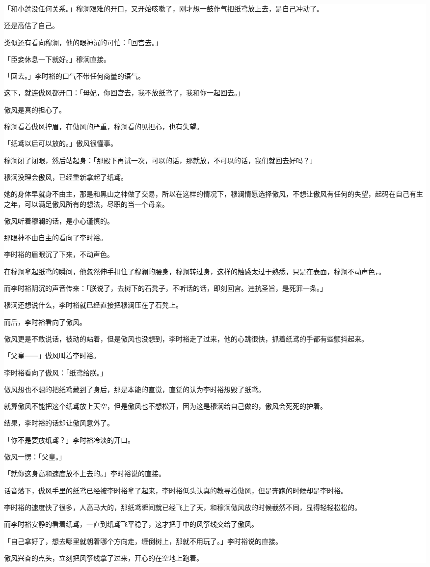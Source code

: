 「和小莲没任何关系。」穆澜艰难的开口，又开始咳嗽了，刚才想一鼓作气把纸鸢放上去，是自己冲动了。

还是高估了自己。

类似还有看向穆澜，他的眼神沉的可怕：「回宫去。」

「臣妾休息一下就好。」穆澜直接。

「回去。」李时裕的口气不带任何商量的语气。

这下，就连傲风都开口：「母妃，你回宫去，我不放纸鸢了，我和你一起回去。」

傲风是真的担心了。

穆澜看着傲风拧眉，在傲风的严重，穆澜看的见担心，也有失望。

「纸鸢以后可以放的。」傲风很懂事。

穆澜闭了闭眼，然后站起身：「那殿下再试一次，可以的话，那就放，不可以的话，我们就回去好吗？」

穆澜没理会傲风，已经重新拿起了纸鸢。

她的身体早就身不由主，那是和黑山之神做了交易，所以在这样的情况下，穆澜情愿选择傲风，不想让傲风有任何的失望，起码在自己有生之年，可以满足傲风所有的想法，尽职的当一个母亲。

傲风听着穆澜的话，是小心谨慎的。

那眼神不由自主的看向了李时裕。

李时裕的眉眼沉了下来，不动声色。

在穆澜拿起纸鸢的瞬间，他忽然伸手扣住了穆澜的腰身，穆澜转过身，这样的触感太过于熟悉，只是在表面，穆澜不动声色，。

而李时裕阴沉的声音传来：「朕说了，去树下的石凳子，不听话的话，即刻回宫。违抗圣旨，是死罪一条。」

穆澜还想说什么，李时裕就已经直接把穆澜压在了石凳上。

而后，李时裕看向了傲风。

傲风更是不敢说话，被动的站着，但是傲风也没想到，李时裕走了过来，他的心跳很快，抓着纸鸢的手都有些颤抖起来。

「父皇——」傲风叫着李时裕。

李时裕看向了傲风：「纸鸢给朕。」

傲风想也不想的把纸鸢藏到了身后，那是本能的直觉，直觉的认为李时裕想毁了纸鸢。

就算傲风不能把这个纸鸢放上天空，但是傲风也不想松开，因为这是穆澜给自己做的，傲风会死死的护着。

结果，李时裕的话却让傲风意外了。

「你不是要放纸鸢？」李时裕冷淡的开口。

傲风一愣：「父皇。」

「就你这身高和速度放不上去的。」李时裕说的直接。

话音落下，傲风手里的纸鸢已经被李时裕拿了起来，李时裕低头认真的教导着傲风，但是奔跑的时候却是李时裕。

李时裕的速度快了很多，人高马大的，那纸鸢瞬间就已经飞上了天，和穆澜傲风放的时候截然不同，显得轻轻松松的。

而李时裕安静的看着纸鸢，一直到纸鸢飞平稳了，这才把手中的风筝线交给了傲风。

「自己拿好了，想去哪里就朝着哪个方向走，缠倒树上，那就不用玩了。」李时裕说的直接。

傲风兴奋的点头，立刻把风筝线拿了过来，开心的在空地上跑着。
